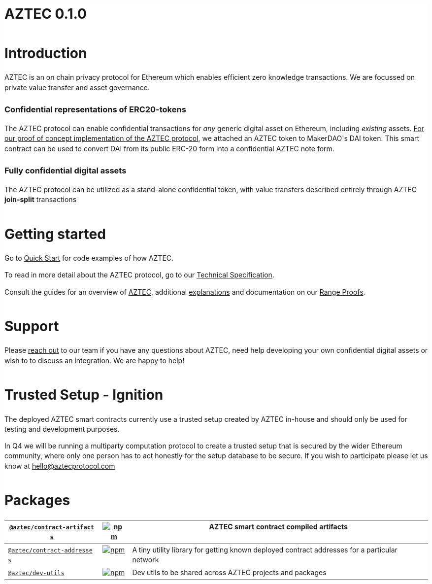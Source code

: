 # AZTEC 0.1.0

# Introduction

AZTEC is an on chain privacy protocol for Ethereum which enables efficient zero knowledge transactions. We are focussed on private value transfer and asset governance.

### **Confidential representations of ERC20-tokens**

The AZTEC protocol can enable confidential transactions for *any* generic digital asset on Ethereum, including *existing* assets. [For our proof of concept implementation of the AZTEC protocol](https://etherscan.io/address/0xcf65A4e884373Ad12cd91c8C868F1DE9DA48501F), we attached an AZTEC token to MakerDAO's DAI token. This smart contract can be used to convert DAI from its public ERC-20 form into a confidential AZTEC note form.

### **Fully confidential digital assets**

The AZTEC protocol can be utilized as a stand-alone confidential token, with value transfers described entirely through AZTEC **join-split** transactions

# Getting started

Go to [Quick Start]() for code examples of how AZTEC.

To read in more detail about the AZTEC protocol, go to our [Technical Specification]().

Consult the guides for an overview of [AZTEC](),  additional [explanations]() and documentation on our [Range Proofs](). 

# **Support**

Please [reach out]() to our team if you have any questions about AZTEC, need help developing your own confidential digital assets or wish to to discuss an integration. We are happy to help! 

# Trusted Setup - Ignition

The deployed AZTEC smart contracts currently use a trusted setup created by AZTEC in-house and should only be used for testing and development purposes. 

In Q4 we will be running a multiparty computation protocol to create a trusted setup that is secured by the wider Ethereum community, where only one person has to act honestly for the setup database to be secure. If you wish to participate please let us know at [hello@aztecprotocol.com](mailto:hello@aztecprotocol.com)

# Packages

| [`@aztec/contract-artifacts`](https://github.com/AztecProtocol/AZTEC/blob/develop/packages/contract-artifacts) | [![npm](https://camo.githubusercontent.com/d922b2c083af868baa4c9fad2e3e2a9fbf1e0da7/68747470733a2f2f696d672e736869656c64732e696f2f6e706d2f762f40617a7465632f636f6e74726163742d6172746966616374732e737667)](https://www.npmjs.com/package/@aztec/contract-artifacts) | AZTEC smart contract compiled artifacts                      |
| ------------------------------------------------------------ | ------------------------------------------------------------ | ------------------------------------------------------------ |
| [`@aztec/contract-addresses`](https://github.com/AztecProtocol/AZTEC/blob/develop/packages/contract-addresses) | [![npm](https://camo.githubusercontent.com/bf762ca95837b808c9bdf2257a2c5eecb8faafd3/68747470733a2f2f696d672e736869656c64732e696f2f6e706d2f762f40617a7465632f636f6e74726163742d6164647265737365732e737667)](https://www.npmjs.com/package/@aztec/contract-addresses) | A tiny utility library for getting known deployed contract addresses for a particular network |
| [`@aztec/dev-utils`](https://github.com/AztecProtocol/AZTEC/blob/develop/packages/dev-utils) | [![npm](https://camo.githubusercontent.com/f6bdb4baef746fb9237f34fda2b3ad989f60a011/68747470733a2f2f696d672e736869656c64732e696f2f6e706d2f762f40617a7465632f6465762d7574696c732e737667)](https://www.npmjs.com/package/@aztec/dev-utils) | Dev utils to be shared across AZTEC projects and packages    |
